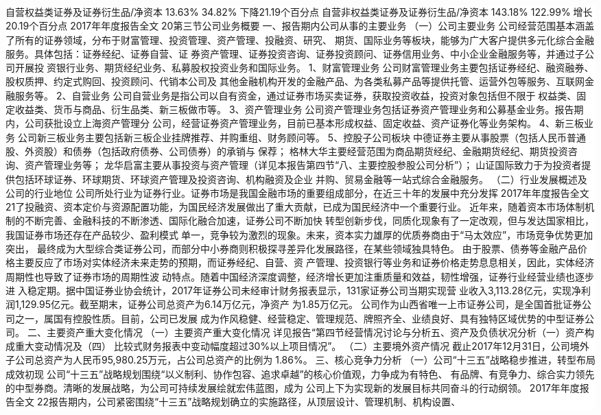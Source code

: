 自营权益类证券及证券衍生品/净资本
13.63%
34.82%
下降21.19个百分点
自营非权益类证券及证券衍生品/净资本
143.18%
122.99%
增长20.19个百分点
2017年年度报告全文
20第三节公司业务概要
一、报告期内公司从事的主要业务
（一）公司主要业务
公司经营范围基本涵盖了所有的证券领域，分布于财富管理、投资管理、资产管理、投融资、研究、
期货、国际业务等板块，能够为广大客户提供多元化综合金融服务。具体包括：证券经纪、证券自营、证
券资产管理、证券投资咨询、证券投资顾问、证券信用业务、中小企业金融服务等，并通过子公司开展投
资银行业务、期货经纪业务、私募股权投资业务和国际业务。
1、财富管理业务
公司财富管理业务主要包括证券经纪、融资融券、股权质押、约定式购回、投资顾问、代销本公司及
其他金融机构开发的金融产品、为各类私募产品等提供托管、运营外包等服务、互联网金融服务等。
2、自营业务
公司自营业务是指公司以自有资金，通过证券市场买卖证券，获取投资收益，投资对象包括但不限于
权益类、固定收益类、货币与商品、衍生品类、新三板做市等。
3、资产管理业务
公司资产管理业务包括证券资产管理业务和公募基金业务。报告期内，公司获批设立上海资产管理分
公司，经营证券资产管理业务，目前已基本形成权益、固定收益、资产证券化等业务架构。
4、新三板业务
公司新三板业务主要包括新三板企业挂牌推荐、并购重组、财务顾问等。
5、控股子公司板块
中德证券主要从事股票（包括人民币普通股、外资股）和债券（包括政府债券、公司债券）的承销与
保荐；
格林大华主要经营范围为商品期货经纪、金融期货经纪、期货投资咨询、资产管理业务等；
龙华启富主要从事投资与资产管理（详见本报告第四节“八、主要控股参股公司分析”）；
山证国际致力于为投资者提供包括环球证券、环球期货、环球资产管理及投资咨询、机构融资及企业
并购、贸易金融等一站式综合金融服务。
（二）行业发展概述及公司的行业地位
公司所处行业为证券行业。证券市场是我国金融市场的重要组成部分，在近三十年的发展中充分发挥
2017年年度报告全文
21了投融资、资本定价与资源配置功能，为国民经济发展做出了重大贡献，已成为国民经济中一个重要行业。
近年来，随着资本市场体制机制的不断完善、金融科技的不断渗透、国际化融合加速，证券公司不断加快
转型创新步伐，同质化现象有了一定改观，但与发达国家相比，我国证券市场还存在产品较少、盈利模式
单一，竞争较为激烈的现象。未来，资本实力雄厚的优质券商由于“马太效应”，市场竞争优势更加突出，
最终成为大型综合类证券公司，而部分中小券商则积极探寻差异化发展路径，在某些领域独具特色。
由于股票、债券等金融产品价格主要反应了市场对实体经济未来走势的预期，而证券经纪、自营、资
产管理、投资银行等业务和证券价格走势息息相关，因此，实体经济周期性也导致了证券市场的周期性波
动特点。随着中国经济深度调整，经济增长更加注重质量和效益，韧性增强，证券行业经营业绩也逐步进
入稳定期。据中国证券业协会统计，2017年证券公司未经审计财务报表显示，131家证券公司当期实现营
业收入3,113.28亿元，实现净利润1,129.95亿元。截至期末，证券公司总资产为6.14万亿元，净资产
为1.85万亿元。
公司作为山西省唯一上市证券公司，是全国首批证券公司之一，属国有控股性质。目前，公司已发展
成为作风稳健、经营稳定、管理规范、牌照齐全、业绩良好、具有独特区域优势的中型证券公司。
二、主要资产重大变化情况
（一）主要资产重大变化情况
详见报告“第四节经营情况讨论与分析五、资产及负债状况分析（一）资产构成重大变动情况及（四）
比较式财务报表中变动幅度超过30%以上项目情况”。
（二）主要境外资产情况
截止2017年12月31日，公司境外子公司总资产为人民币95,980.25万元，占公司总资产的比例为
1.86%。
三、核心竞争力分析
（一）公司“十三五”战略稳步推进，转型布局成效初现
公司“十三五”战略规划围绕“以义制利、协作包容、追求卓越”的核心价值观，力争成为有特色、
有品牌、有竞争力、综合实力领先的中型券商。清晰的发展战略，为公司可持续发展绘就宏伟蓝图，成为
公司上下为实现新的发展目标共同奋斗的行动纲领。
2017年年度报告全文
22报告期内，公司紧密围绕“十三五”战略规划确立的实施路径，从顶层设计、管理机制、机构设置、